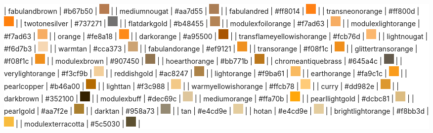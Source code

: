 | fabulandbrown | #b67b50 | <span style="display:inline-block;width:20px;height:20px;background:#b67b50;"></span> |
| mediumnougat | #aa7d55 | <span style="display:inline-block;width:20px;height:20px;background:#aa7d55;"></span> |
| fabulandred | #ff8014 | <span style="display:inline-block;width:20px;height:20px;background:#ff8014;"></span> |
| transneonorange | #ff800d | <span style="display:inline-block;width:20px;height:20px;background:#ff800d;"></span> |
| twotonesilver | #737271 | <span style="display:inline-block;width:20px;height:20px;background:#737271;"></span> |
| flatdarkgold | #b48455 | <span style="display:inline-block;width:20px;height:20px;background:#b48455;"></span> |
| modulexfoilorange | #f7ad63 | <span style="display:inline-block;width:20px;height:20px;background:#f7ad63;"></span> |
| modulexlightorange | #f7ad63 | <span style="display:inline-block;width:20px;height:20px;background:#f7ad63;"></span> |
| orange | #fe8a18 | <span style="display:inline-block;width:20px;height:20px;background:#fe8a18;"></span> |
| darkorange | #a95500 | <span style="display:inline-block;width:20px;height:20px;background:#a95500;"></span> |
| transflameyellowishorange | #fcb76d | <span style="display:inline-block;width:20px;height:20px;background:#fcb76d;"></span> |
| lightnougat | #f6d7b3 | <span style="display:inline-block;width:20px;height:20px;background:#f6d7b3;"></span> |
| warmtan | #cca373 | <span style="display:inline-block;width:20px;height:20px;background:#cca373;"></span> |
| fabulandorange | #ef9121 | <span style="display:inline-block;width:20px;height:20px;background:#ef9121;"></span> |
| transorange | #f08f1c | <span style="display:inline-block;width:20px;height:20px;background:#f08f1c;"></span> |
| glittertransorange | #f08f1c | <span style="display:inline-block;width:20px;height:20px;background:#f08f1c;"></span> |
| modulexbrown | #907450 | <span style="display:inline-block;width:20px;height:20px;background:#907450;"></span> |
| hoearthorange | #bb771b | <span style="display:inline-block;width:20px;height:20px;background:#bb771b;"></span> |
| chromeantiquebrass | #645a4c | <span style="display:inline-block;width:20px;height:20px;background:#645a4c;"></span> |
| verylightorange | #f3cf9b | <span style="display:inline-block;width:20px;height:20px;background:#f3cf9b;"></span> |
| reddishgold | #ac8247 | <span style="display:inline-block;width:20px;height:20px;background:#ac8247;"></span> |
| lightorange | #f9ba61 | <span style="display:inline-block;width:20px;height:20px;background:#f9ba61;"></span> |
| earthorange | #fa9c1c | <span style="display:inline-block;width:20px;height:20px;background:#fa9c1c;"></span> |
| pearlcopper | #b46a00 | <span style="display:inline-block;width:20px;height:20px;background:#b46a00;"></span> |
| lighttan | #f3c988 | <span style="display:inline-block;width:20px;height:20px;background:#f3c988;"></span> |
| warmyellowishorange | #ffcb78 | <span style="display:inline-block;width:20px;height:20px;background:#ffcb78;"></span> |
| curry | #dd982e | <span style="display:inline-block;width:20px;height:20px;background:#dd982e;"></span> |
| darkbrown | #352100 | <span style="display:inline-block;width:20px;height:20px;background:#352100;"></span> |
| modulexbuff | #dec69c | <span style="display:inline-block;width:20px;height:20px;background:#dec69c;"></span> |
| mediumorange | #ffa70b | <span style="display:inline-block;width:20px;height:20px;background:#ffa70b;"></span> |
| pearllightgold | #dcbc81 | <span style="display:inline-block;width:20px;height:20px;background:#dcbc81;"></span> |
| pearlgold | #aa7f2e | <span style="display:inline-block;width:20px;height:20px;background:#aa7f2e;"></span> |
| darktan | #958a73 | <span style="display:inline-block;width:20px;height:20px;background:#958a73;"></span> |
| tan | #e4cd9e | <span style="display:inline-block;width:20px;height:20px;background:#e4cd9e;"></span> |
| hotan | #e4cd9e | <span style="display:inline-block;width:20px;height:20px;background:#e4cd9e;"></span> |
| brightlightorange | #f8bb3d | <span style="display:inline-block;width:20px;height:20px;background:#f8bb3d;"></span> |
| modulexterracotta | #5c5030 | <span style="display:inline-block;width:20px;height:20px;background:#5c5030;"></span> |